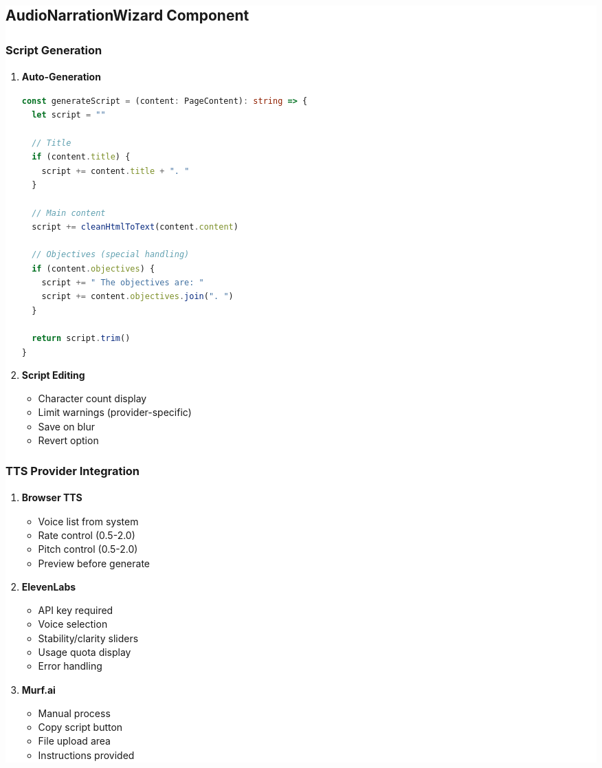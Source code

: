 
## AudioNarrationWizard Component

### Script Generation

1. **Auto-Generation**
   ```typescript
   const generateScript = (content: PageContent): string => {
     let script = ""
     
     // Title
     if (content.title) {
       script += content.title + ". "
     }
     
     // Main content
     script += cleanHtmlToText(content.content)
     
     // Objectives (special handling)
     if (content.objectives) {
       script += " The objectives are: "
       script += content.objectives.join(". ")
     }
     
     return script.trim()
   }
   ```

2. **Script Editing**
   - Character count display
   - Limit warnings (provider-specific)
   - Save on blur
   - Revert option

### TTS Provider Integration

1. **Browser TTS**
   - Voice list from system
   - Rate control (0.5-2.0)
   - Pitch control (0.5-2.0)
   - Preview before generate

2. **ElevenLabs**
   - API key required
   - Voice selection
   - Stability/clarity sliders
   - Usage quota display
   - Error handling

3. **Murf.ai**
   - Manual process
   - Copy script button
   - File upload area
   - Instructions provided
